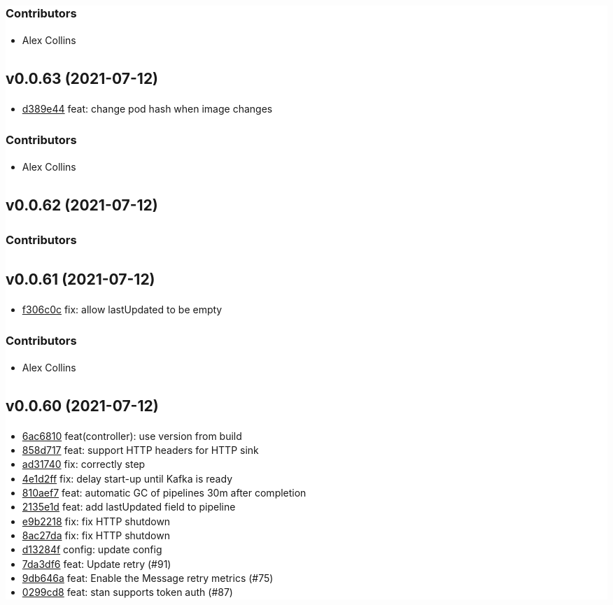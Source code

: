 ### Contributors

 * Alex Collins

## v0.0.63 (2021-07-12)

 * [d389e44](https://github.com/argoproj-labs/argo-dataflow/commit/d389e447caa132a668596e5f0c159f9368b572a4) feat: change pod hash when image changes

### Contributors

 * Alex Collins

## v0.0.62 (2021-07-12)


### Contributors


## v0.0.61 (2021-07-12)

 * [f306c0c](https://github.com/argoproj-labs/argo-dataflow/commit/f306c0c2bada95e71a44a6a3045812508256e77a) fix: allow lastUpdated to be empty

### Contributors

 * Alex Collins

## v0.0.60 (2021-07-12)

 * [6ac6810](https://github.com/argoproj-labs/argo-dataflow/commit/6ac68101dc04c6aefb6cf645331040e0668f25e9) feat(controller): use version from build
 * [858d717](https://github.com/argoproj-labs/argo-dataflow/commit/858d71754e542564728772d96863549294696a7d) feat: support HTTP headers for HTTP sink
 * [ad31740](https://github.com/argoproj-labs/argo-dataflow/commit/ad3174034d0c02217c0689acd423aa6e2faaa314) fix: correctly step
 * [4e1d2ff](https://github.com/argoproj-labs/argo-dataflow/commit/4e1d2ff4c19bdda65d635f001ca8faa757c835fb) fix: delay start-up until Kafka is ready
 * [810aef7](https://github.com/argoproj-labs/argo-dataflow/commit/810aef721f745f7a90a6aee395a294ef3ff65d75) feat: automatic GC of pipelines 30m after completion
 * [2135e1d](https://github.com/argoproj-labs/argo-dataflow/commit/2135e1d6f52b1d2d5d9caf45a0e21bc0ee2bb5e0) feat: add lastUpdated field to pipeline
 * [e9b2218](https://github.com/argoproj-labs/argo-dataflow/commit/e9b2218ad3c20264ecafc78908ad9d979342f2e2) fix: fix HTTP shutdown
 * [8ac27da](https://github.com/argoproj-labs/argo-dataflow/commit/8ac27daed0feebddc6f0af5799972eb537c9e222) fix: fix HTTP shutdown
 * [d13284f](https://github.com/argoproj-labs/argo-dataflow/commit/d13284fd5a484beea98ca84c225ba23e7560dee9) config: update config
 * [7da3df6](https://github.com/argoproj-labs/argo-dataflow/commit/7da3df67b0f626fd357823397a5009ddf9953d31) feat: Update retry (#91)
 * [9db646a](https://github.com/argoproj-labs/argo-dataflow/commit/9db646a2ef38d498761cbb6cb91a7969bb6a64b9) feat: Enable the Message retry metrics (#75)
 * [0299cd8](https://github.com/argoproj-labs/argo-dataflow/commit/0299cd80aaa6bafa126ad8c4efc6f98acf212f41) feat: stan supports token auth (#87)
